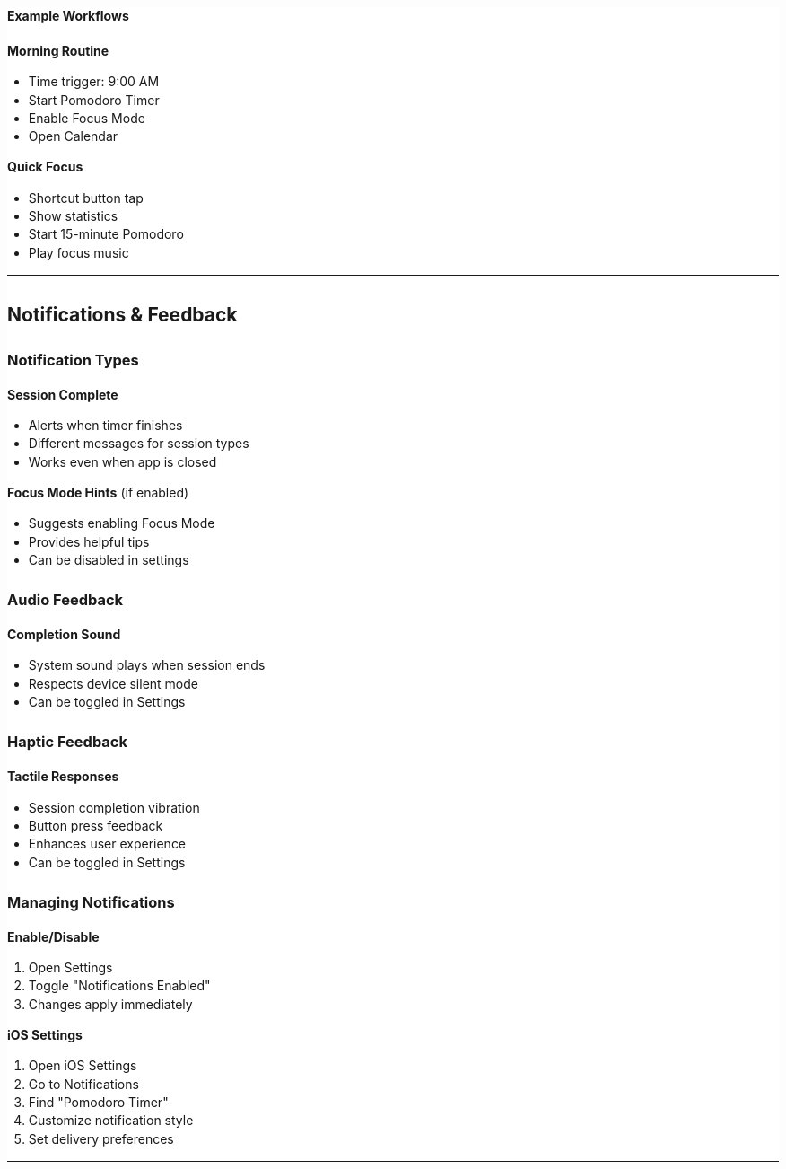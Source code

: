 #### Example Workflows

**Morning Routine**
- Time trigger: 9:00 AM
- Start Pomodoro Timer
- Enable Focus Mode
- Open Calendar

**Quick Focus**
- Shortcut button tap
- Show statistics
- Start 15-minute Pomodoro
- Play focus music

---

## Notifications & Feedback

### Notification Types

**Session Complete**
- Alerts when timer finishes
- Different messages for session types
- Works even when app is closed

**Focus Mode Hints** (if enabled)
- Suggests enabling Focus Mode
- Provides helpful tips
- Can be disabled in settings

### Audio Feedback

**Completion Sound**
- System sound plays when session ends
- Respects device silent mode
- Can be toggled in Settings

### Haptic Feedback

**Tactile Responses**
- Session completion vibration
- Button press feedback
- Enhances user experience
- Can be toggled in Settings

### Managing Notifications

**Enable/Disable**
1. Open Settings
2. Toggle "Notifications Enabled"
3. Changes apply immediately

**iOS Settings**
1. Open iOS Settings
2. Go to Notifications
3. Find "Pomodoro Timer"
4. Customize notification style
5. Set delivery preferences

---